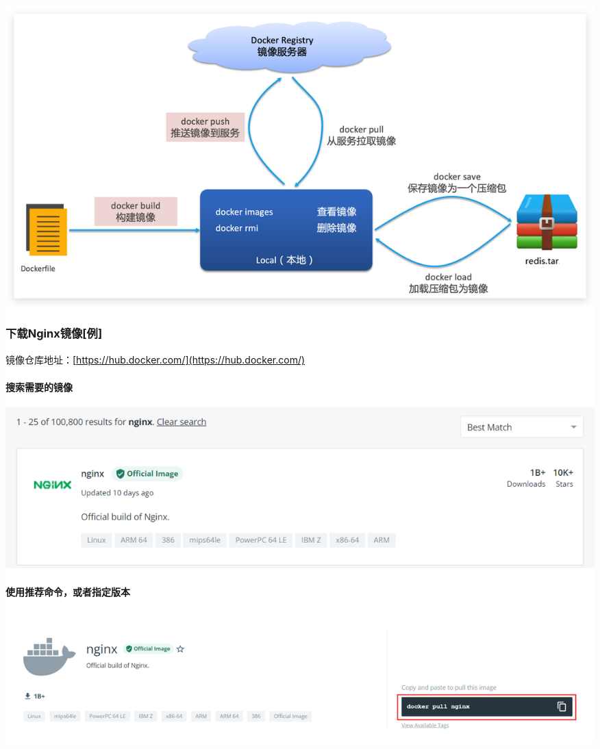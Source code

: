 ![](assets/Docker镜像操作/55ef01a8870be27b17f83d5281efc7d3_MD5.png)



### 下载Nginx镜像\[例\]

镜像仓库地址：[https://hub.docker.com/](https://hub.docker.com/)



#### 搜索需要的镜像

![](assets/Docker镜像操作/5560c1435c8638728632ea7046d14f92_MD5.png)



#### 使用推荐命令，或者指定版本

![](assets/Docker镜像操作/72cb3557ecb80cde74a63ef14b6735ae_MD5.png)
